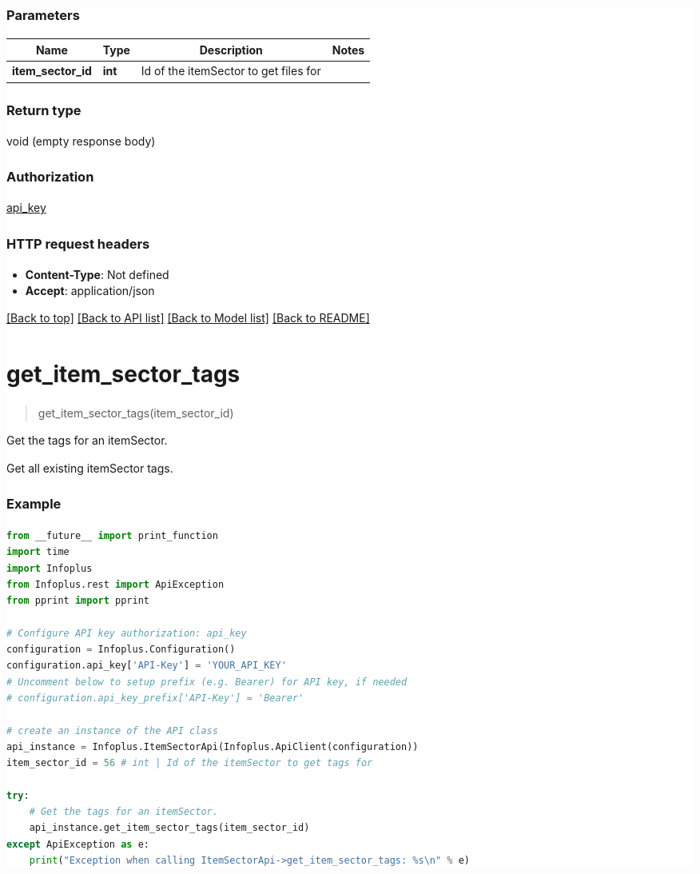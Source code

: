 ### Parameters

Name | Type | Description  | Notes
------------- | ------------- | ------------- | -------------
 **item_sector_id** | **int**| Id of the itemSector to get files for | 

### Return type

void (empty response body)

### Authorization

[api_key](../README.md#api_key)

### HTTP request headers

 - **Content-Type**: Not defined
 - **Accept**: application/json

[[Back to top]](#) [[Back to API list]](../README.md#documentation-for-api-endpoints) [[Back to Model list]](../README.md#documentation-for-models) [[Back to README]](../README.md)

# **get_item_sector_tags**
> get_item_sector_tags(item_sector_id)

Get the tags for an itemSector.

Get all existing itemSector tags.

### Example
```python
from __future__ import print_function
import time
import Infoplus
from Infoplus.rest import ApiException
from pprint import pprint

# Configure API key authorization: api_key
configuration = Infoplus.Configuration()
configuration.api_key['API-Key'] = 'YOUR_API_KEY'
# Uncomment below to setup prefix (e.g. Bearer) for API key, if needed
# configuration.api_key_prefix['API-Key'] = 'Bearer'

# create an instance of the API class
api_instance = Infoplus.ItemSectorApi(Infoplus.ApiClient(configuration))
item_sector_id = 56 # int | Id of the itemSector to get tags for

try:
    # Get the tags for an itemSector.
    api_instance.get_item_sector_tags(item_sector_id)
except ApiException as e:
    print("Exception when calling ItemSectorApi->get_item_sector_tags: %s\n" % e)
```
